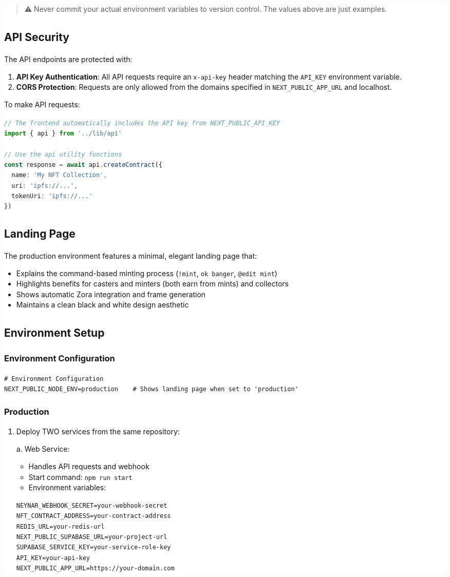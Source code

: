 > ⚠️ Never commit your actual environment variables to version control. The values above are just examples.

## API Security

The API endpoints are protected with:

1. **API Key Authentication**: All API requests require an `x-api-key` header matching the `API_KEY` environment variable.
2. **CORS Protection**: Requests are only allowed from the domains specified in `NEXT_PUBLIC_APP_URL` and localhost.

To make API requests:
```typescript
// The frontend automatically includes the API key from NEXT_PUBLIC_API_KEY
import { api } from '../lib/api'

// Use the api utility functions
const response = await api.createContract({
  name: 'My NFT Collection',
  uri: 'ipfs://...',
  tokenUri: 'ipfs://...'
})
```

## Landing Page

The production environment features a minimal, elegant landing page that:
- Explains the command-based minting process (`!mint`, `ok banger`, `@edit mint`)
- Highlights benefits for casters and minters (both earn from mints) and collectors
- Shows automatic Zora integration and frame generation
- Maintains a clean black and white design aesthetic

## Environment Setup

### Environment Configuration
```env
# Environment Configuration
NEXT_PUBLIC_NODE_ENV=production    # Shows landing page when set to 'production'
```

### Production
1. Deploy TWO services from the same repository:

   a. Web Service:
   - Handles API requests and webhook
   - Start command: `npm run start`
   - Environment variables:
   ```env
   NEYNAR_WEBHOOK_SECRET=your-webhook-secret
   NFT_CONTRACT_ADDRESS=your-contract-address
   REDIS_URL=your-redis-url
   NEXT_PUBLIC_SUPABASE_URL=your-project-url
   SUPABASE_SERVICE_KEY=your-service-role-key
   API_KEY=your-api-key
   NEXT_PUBLIC_APP_URL=https://your-domain.com
   ```
